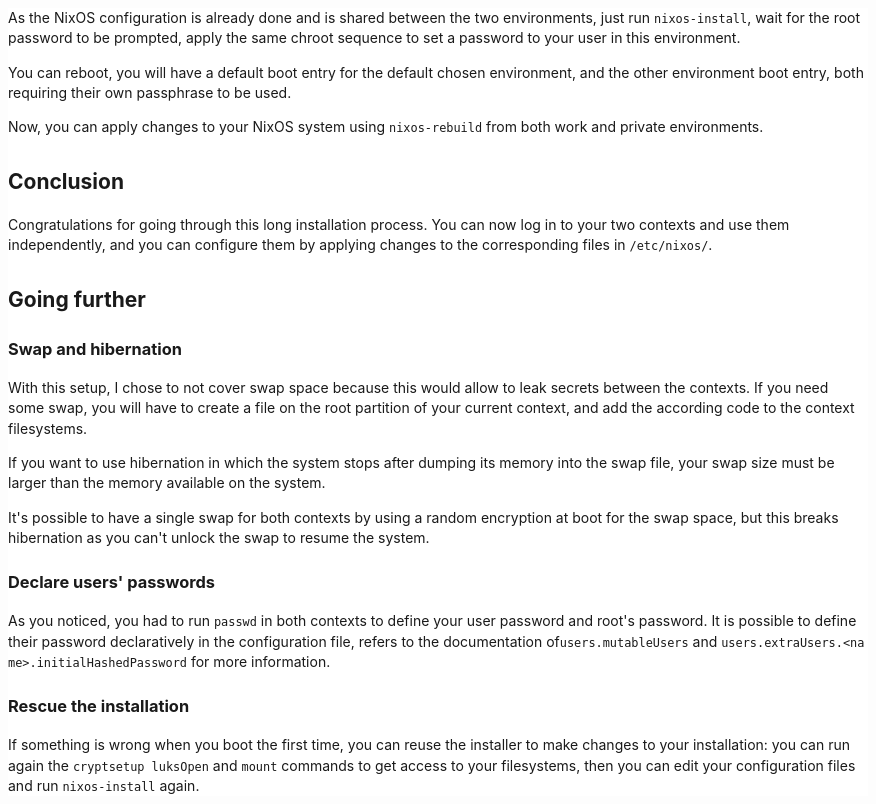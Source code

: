 As the NixOS configuration is already done and is shared between the two
environments, just run `nixos-install`, wait for the root password to
be prompted, apply the same chroot sequence to set a password to your
user in this environment.

You can reboot, you will have a default boot entry for the default chosen
environment, and the other environment boot entry, both requiring their
own passphrase to be used.

Now, you can apply changes to your NixOS system using `nixos-rebuild`
from both work and private environments.

## Conclusion

Congratulations for going through this long installation process. You
can now log in to your two contexts and use them independently, and you can
configure them by applying changes to the corresponding files in `/etc/nixos/`.

## Going further

### Swap and hibernation

With this setup, I chose to not cover swap space because this would allow
to leak secrets between the contexts. If you need some swap, you will
have to create a file on the root partition of your current context,
and add the according code to the context filesystems.

If you want to use hibernation in which the system stops after dumping
its memory into the swap file, your swap size must be larger than the
memory available on the system.

It's possible to have a single swap for both contexts by using a random
encryption at boot for the swap space, but this breaks hibernation
as you can't unlock the swap to resume the system.

### Declare users' passwords

As you noticed, you had to run `passwd` in both contexts to define your
user password and root's password. It is possible to define their password
declaratively in the configuration file, refers to the documentation
of`users.mutableUsers` and `users.extraUsers.<name>.initialHashedPassword`
for more information.

### Rescue the installation

If something is wrong when you boot the first time, you can reuse the
installer to make changes to your installation: you can run again the
`cryptsetup luksOpen` and `mount` commands to get access to your
filesystems, then you can edit your configuration files and run
`nixos-install` again.
